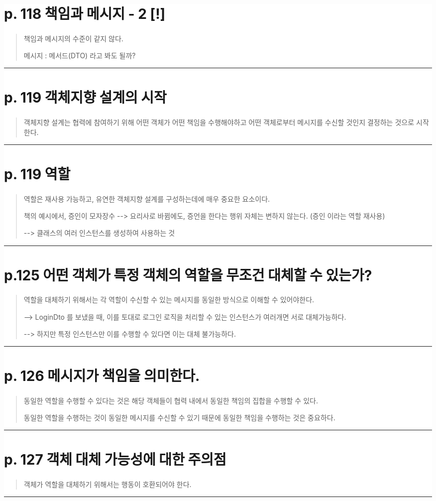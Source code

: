 
# p. 118 책임과 메시지 - 2 [!]

> 책임과 메시지의 수준이 같지 않다.
> 
> 메시지 : 메서드(DTO) 라고 봐도 될까?

---

# p. 119 객체지향 설계의 시작

> 객체지향 설계는 협력에 참여하기 위해 어떤 객체가 어떤 책임을 수행해야하고 어떤 객체로부터 메시지를 수신할 것인지 결정하는 것으로 시작한다.

---

# p. 119 역할

> 역할은 재사용 가능하고, 유연한 객체지향 설계를 구성하는데에 매우 중요한 요소이다.
> 
> 책의 예시에서, 증인이 모자장수 --> 요리사로 바뀜에도, 증언을 한다는 행위 자체는 변하지 않는다. (증인 이라는 역할 재사용)
> 
> --> 클래스의 여러 인스턴스를 생성하여 사용하는 것

---

# p.125 어떤 객체가 특정 객체의 역할을 무조건 대체할 수 있는가?

> 역할을 대체하기 위해서는 각 역할이 수신할 수 있는 메시지를 동일한 방식으로 이해할 수 있어야한다.
> 
> --> LoginDto 를 보냈을 때, 이를 토대로 로그인 로직을 처리할 수 있는 인스턴스가 여러개면 서로 대체가능하다.
> 
> --> 하지만 특정 인스턴스만 이를 수행할 수 있다면 이는 대체 불가능하다.

---

# p. 126 메시지가 책임을 의미한다.

> 동일한 역할을 수행할 수 있다는 것은 해당 객체들이 협력 내에서 동일한 책임의 집합을 수행할 수 있다.
> 
> 동일한 역할을 수행하는 것이 동일한 메시지를 수신할 수 있기 때문에 동일한 책임을 수행하는 것은 중요하다.

---

# p. 127 객체 대체 가능성에 대한 주의점

> 객체가 역할을 대체하기 위해서는 행동이 호환되어야 한다.

---
